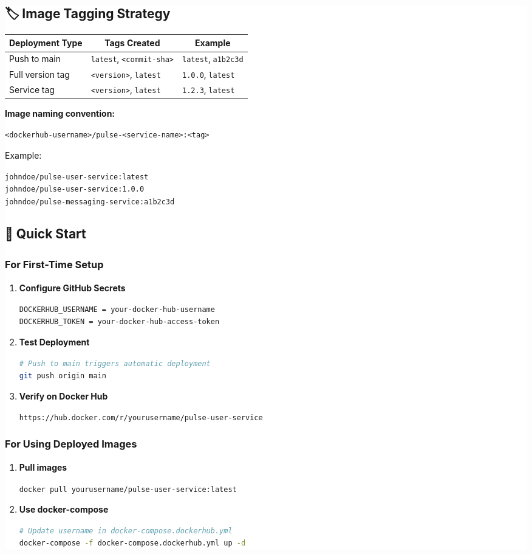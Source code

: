 ## 🏷️ Image Tagging Strategy

| Deployment Type | Tags Created | Example |
|----------------|--------------|---------|
| Push to main | `latest`, `<commit-sha>` | `latest`, `a1b2c3d` |
| Full version tag | `<version>`, `latest` | `1.0.0`, `latest` |
| Service tag | `<version>`, `latest` | `1.2.3`, `latest` |

**Image naming convention:**
```
<dockerhub-username>/pulse-<service-name>:<tag>
```

Example:
```
johndoe/pulse-user-service:latest
johndoe/pulse-user-service:1.0.0
johndoe/pulse-messaging-service:a1b2c3d
```

## 🚀 Quick Start

### For First-Time Setup

1. **Configure GitHub Secrets**
   ```
   DOCKERHUB_USERNAME = your-docker-hub-username
   DOCKERHUB_TOKEN = your-docker-hub-access-token
   ```

2. **Test Deployment**
   ```bash
   # Push to main triggers automatic deployment
   git push origin main
   ```

3. **Verify on Docker Hub**
   ```
   https://hub.docker.com/r/yourusername/pulse-user-service
   ```

### For Using Deployed Images

1. **Pull images**
   ```bash
   docker pull yourusername/pulse-user-service:latest
   ```

2. **Use docker-compose**
   ```bash
   # Update username in docker-compose.dockerhub.yml
   docker-compose -f docker-compose.dockerhub.yml up -d
   ```
